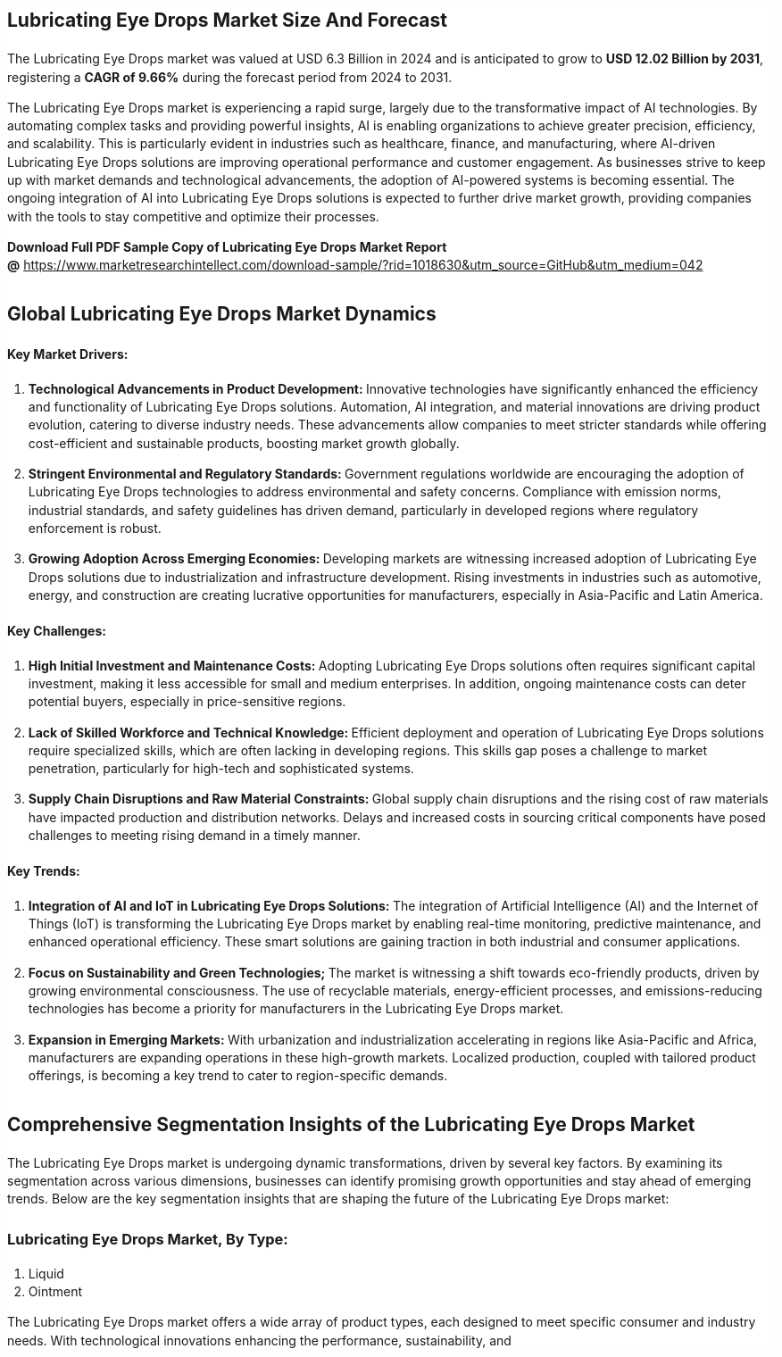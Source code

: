 <h2>Lubricating Eye Drops Market Size And Forecast</h2><p>The Lubricating Eye Drops market was valued at USD 6.3 Billion in 2024 and is anticipated to grow to <strong>USD 12.02 Billion by 2031</strong>, registering a <strong>CAGR of 9.66%</strong> during the forecast period from 2024 to 2031.</p><p>The Lubricating Eye Drops market is experiencing a rapid surge, largely due to the transformative impact of AI technologies. By automating complex tasks and providing powerful insights, AI is enabling organizations to achieve greater precision, efficiency, and scalability. This is particularly evident in industries such as healthcare, finance, and manufacturing, where AI-driven Lubricating Eye Drops solutions are improving operational performance and customer engagement. As businesses strive to keep up with market demands and technological advancements, the adoption of AI-powered systems is becoming essential. The ongoing integration of AI into Lubricating Eye Drops solutions is expected to further drive market growth, providing companies with the tools to stay competitive and optimize their processes.</p><p><strong>Download Full PDF Sample Copy of Lubricating Eye Drops Market Report @</strong>&nbsp;<a href="https://www.marketresearchintellect.com/download-sample/?rid=1018630&amp;utm_source=GitHub&amp;utm_medium=042">https://www.marketresearchintellect.com/download-sample/?rid=1018630&amp;utm_source=GitHub&amp;utm_medium=042</a></p><h2>Global Lubricating Eye Drops Market Dynamics</h2><h4><strong>Key Market Drivers:</strong></h4><ol><li><p><strong>Technological Advancements in Product Development:&nbsp;</strong>Innovative technologies have significantly enhanced the efficiency and functionality of Lubricating Eye Drops solutions. Automation, AI integration, and material innovations are driving product evolution, catering to diverse industry needs. These advancements allow companies to meet stricter standards while offering cost-efficient and sustainable products, boosting market growth globally.</p></li><li><p><strong>Stringent Environmental and Regulatory Standards:&nbsp;</strong>Government regulations worldwide are encouraging the adoption of Lubricating Eye Drops technologies to address environmental and safety concerns. Compliance with emission norms, industrial standards, and safety guidelines has driven demand, particularly in developed regions where regulatory enforcement is robust.</p></li><li><p><strong>Growing Adoption Across Emerging Economies:&nbsp;</strong>Developing markets are witnessing increased adoption of Lubricating Eye Drops solutions due to industrialization and infrastructure development. Rising investments in industries such as automotive, energy, and construction are creating lucrative opportunities for manufacturers, especially in Asia-Pacific and Latin America.</p></li></ol><h4><strong>Key Challenges:</strong></h4><ol><li><p><strong>High Initial Investment and Maintenance Costs:&nbsp;</strong>Adopting Lubricating Eye Drops solutions often requires significant capital investment, making it less accessible for small and medium enterprises. In addition, ongoing maintenance costs can deter potential buyers, especially in price-sensitive regions.</p></li><li><p><strong>Lack of Skilled Workforce and Technical Knowledge:&nbsp;</strong>Efficient deployment and operation of Lubricating Eye Drops solutions require specialized skills, which are often lacking in developing regions. This skills gap poses a challenge to market penetration, particularly for high-tech and sophisticated systems.</p></li><li><p><strong>Supply Chain Disruptions and Raw Material Constraints:&nbsp;</strong>Global supply chain disruptions and the rising cost of raw materials have impacted production and distribution networks. Delays and increased costs in sourcing critical components have posed challenges to meeting rising demand in a timely manner.</p></li></ol><h4><strong>Key Trends:</strong></h4><ol><li><p><strong>Integration of AI and IoT in Lubricating Eye Drops Solutions:&nbsp;</strong>The integration of Artificial Intelligence (AI) and the Internet of Things (IoT) is transforming the Lubricating Eye Drops market by enabling real-time monitoring, predictive maintenance, and enhanced operational efficiency. These smart solutions are gaining traction in both industrial and consumer applications.</p></li><li><p><strong>Focus on Sustainability and Green Technologies;&nbsp;</strong>The market is witnessing a shift towards eco-friendly products, driven by growing environmental consciousness. The use of recyclable materials, energy-efficient processes, and emissions-reducing technologies has become a priority for manufacturers in the Lubricating Eye Drops market.</p></li><li><p><strong>Expansion in Emerging Markets:&nbsp;</strong>With urbanization and industrialization accelerating in regions like Asia-Pacific and Africa, manufacturers are expanding operations in these high-growth markets. Localized production, coupled with tailored product offerings, is becoming a key trend to cater to region-specific demands.</p></li></ol><div class="article-main__content" data-test-id="publishing-text-block"><h2>Comprehensive Segmentation Insights of the Lubricating Eye Drops Market</h2><p>The Lubricating Eye Drops market is undergoing dynamic transformations, driven by several key factors. By examining its segmentation across various dimensions, businesses can identify promising growth opportunities and stay ahead of emerging trends. Below are the key segmentation insights that are shaping the future of the Lubricating Eye Drops market:</p><h3><strong>Lubricating Eye Drops Market, By Type:<br /></strong></h3><ol><li>Liquid<li> Ointment</li></ol><p>The Lubricating Eye Drops market offers a wide array of product types, each designed to meet specific consumer and industry needs. With technological innovations enhancing the performance, sustainability, and